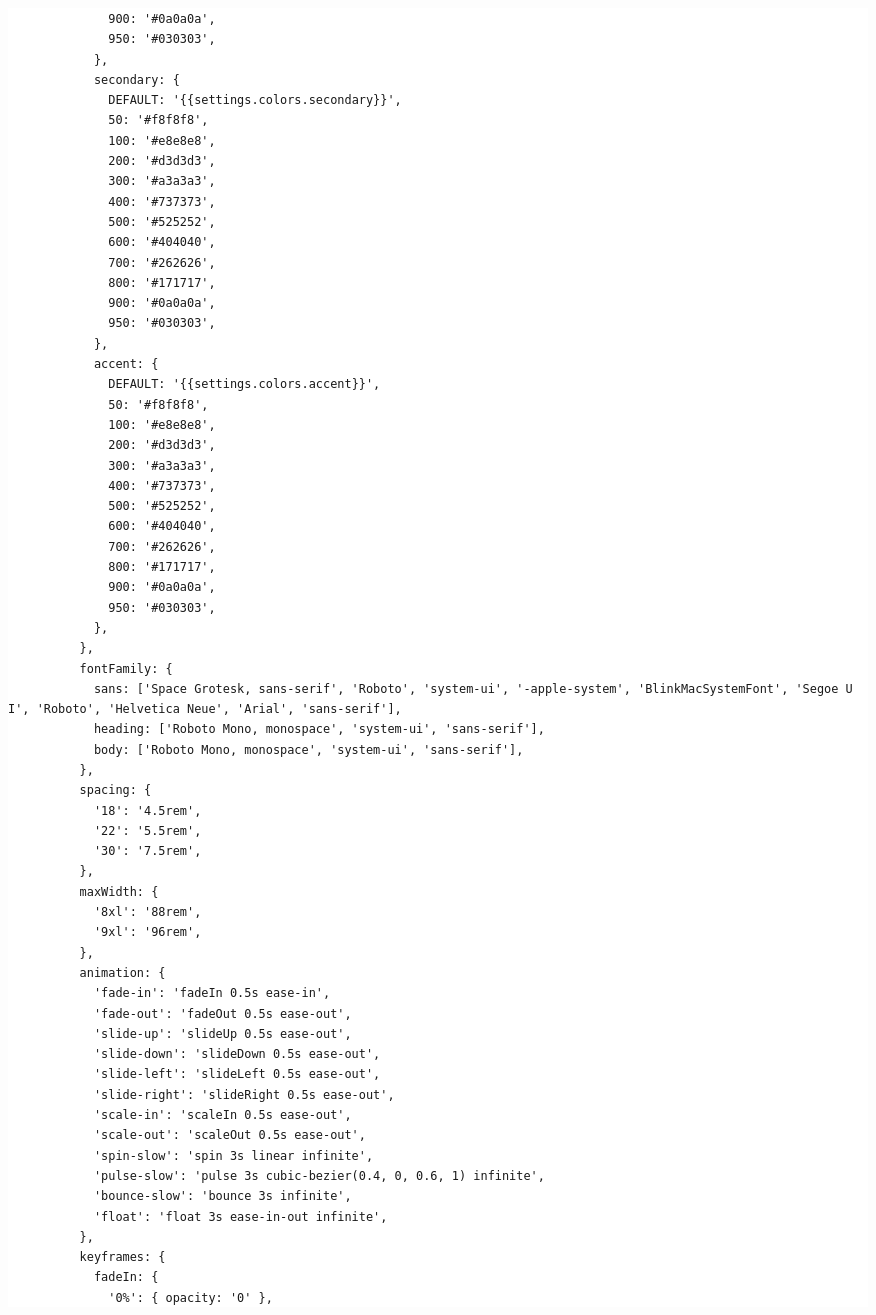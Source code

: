                   900: '#0a0a0a',
                  950: '#030303',
                },
                secondary: {
                  DEFAULT: '{{settings.colors.secondary}}',
                  50: '#f8f8f8',
                  100: '#e8e8e8',
                  200: '#d3d3d3', 
                  300: '#a3a3a3',
                  400: '#737373',
                  500: '#525252',
                  600: '#404040',
                  700: '#262626',
                  800: '#171717',
                  900: '#0a0a0a',
                  950: '#030303',
                },
                accent: {
                  DEFAULT: '{{settings.colors.accent}}',
                  50: '#f8f8f8',
                  100: '#e8e8e8',
                  200: '#d3d3d3',
                  300: '#a3a3a3', 
                  400: '#737373',
                  500: '#525252',
                  600: '#404040',
                  700: '#262626',
                  800: '#171717',
                  900: '#0a0a0a',
                  950: '#030303',
                },
              },
              fontFamily: {
                sans: ['Space Grotesk, sans-serif', 'Roboto', 'system-ui', '-apple-system', 'BlinkMacSystemFont', 'Segoe UI', 'Roboto', 'Helvetica Neue', 'Arial', 'sans-serif'],
                heading: ['Roboto Mono, monospace', 'system-ui', 'sans-serif'],
                body: ['Roboto Mono, monospace', 'system-ui', 'sans-serif'],
              },
              spacing: {
                '18': '4.5rem',
                '22': '5.5rem',
                '30': '7.5rem',
              },
              maxWidth: {
                '8xl': '88rem',
                '9xl': '96rem',
              },
              animation: {
                'fade-in': 'fadeIn 0.5s ease-in',
                'fade-out': 'fadeOut 0.5s ease-out',
                'slide-up': 'slideUp 0.5s ease-out',
                'slide-down': 'slideDown 0.5s ease-out',
                'slide-left': 'slideLeft 0.5s ease-out',
                'slide-right': 'slideRight 0.5s ease-out',
                'scale-in': 'scaleIn 0.5s ease-out',
                'scale-out': 'scaleOut 0.5s ease-out',
                'spin-slow': 'spin 3s linear infinite',
                'pulse-slow': 'pulse 3s cubic-bezier(0.4, 0, 0.6, 1) infinite',
                'bounce-slow': 'bounce 3s infinite',
                'float': 'float 3s ease-in-out infinite',
              },
              keyframes: {
                fadeIn: {
                  '0%': { opacity: '0' },
